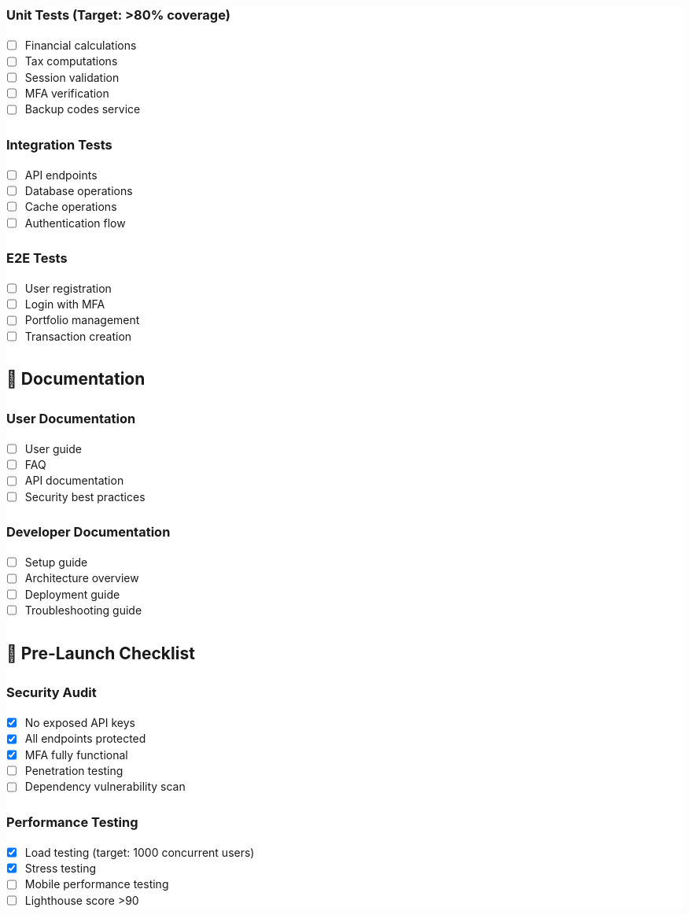 ### Unit Tests (Target: >80% coverage)
- [ ] Financial calculations
- [ ] Tax computations
- [ ] Session validation
- [ ] MFA verification
- [ ] Backup codes service

### Integration Tests
- [ ] API endpoints
- [ ] Database operations
- [ ] Cache operations
- [ ] Authentication flow

### E2E Tests
- [ ] User registration
- [ ] Login with MFA
- [ ] Portfolio management
- [ ] Transaction creation

## 📝 Documentation

### User Documentation
- [ ] User guide
- [ ] FAQ
- [ ] API documentation
- [ ] Security best practices

### Developer Documentation
- [ ] Setup guide
- [ ] Architecture overview
- [ ] Deployment guide
- [ ] Troubleshooting guide

## 🚦 Pre-Launch Checklist

### Security Audit
- [x] No exposed API keys
- [x] All endpoints protected
- [x] MFA fully functional
- [ ] Penetration testing
- [ ] Dependency vulnerability scan

### Performance Testing
- [x] Load testing (target: 1000 concurrent users)
- [x] Stress testing
- [ ] Mobile performance testing
- [ ] Lighthouse score >90
